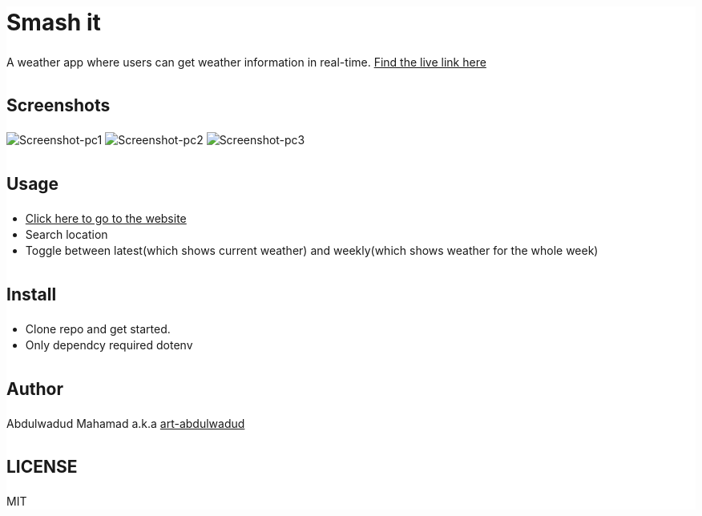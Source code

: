 # Smash it
A weather app where users can get weather information in real-time. [Find the live link here](https://weather-smash-it.web.app/)

## Screenshots
<img width="1280" alt="Screenshot-pc1" src="https://user-images.githubusercontent.com/60689731/93559297-1320b300-f988-11ea-97ed-8d2c976f45ce.png">
<img width="1280" alt="Screenshot-pc2" src="https://user-images.githubusercontent.com/60689731/93559307-187dfd80-f988-11ea-8d54-1398a21533fa.png">
<img width="1280" alt="Screenshot-pc3" src="https://user-images.githubusercontent.com/60689731/93559311-19169400-f988-11ea-845b-dde23622cbac.png">

## Usage

- [Click here to go to the website](https://weather-smash-it.web.app/) 
- Search location
- Toggle between latest(which shows current weather) and weekly(which shows weather for the whole week)

## Install

- Clone repo and get started. 
- Only dependcy required dotenv

## Author

Abdulwadud Mahamad a.k.a [art-abdulwadud](https://github.com/art-abdulwadud)

## LICENSE

MIT
